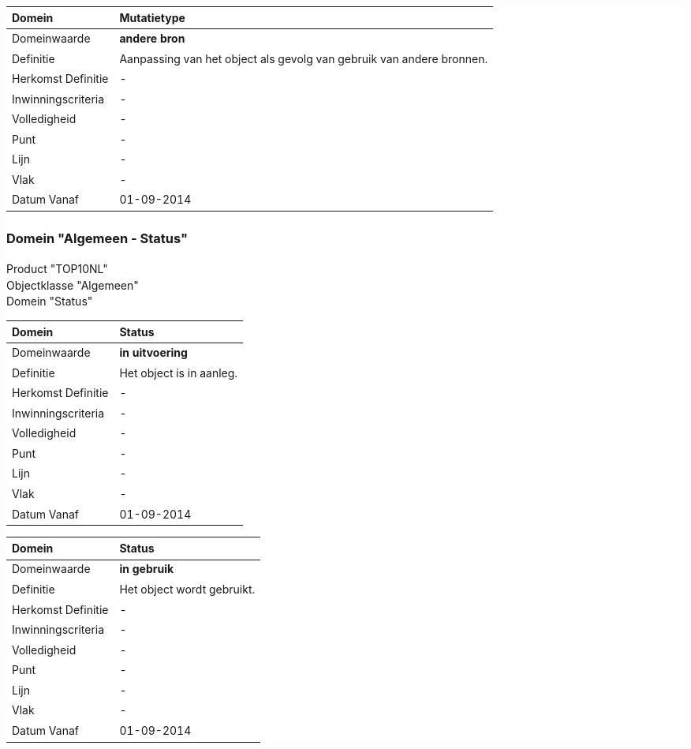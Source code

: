 | Domein | Mutatietype |
|:---|:---|
| Domeinwaarde | **andere bron** |
| Definitie | Aanpassing van het object als gevolg van gebruik van andere bronnen. |
| Herkomst Definitie | - |
| Inwinningscriteria | - |
| Volledigheid | - |
| Punt | - |
| Lijn | - |
| Vlak | - |
| Datum Vanaf | 01-09-2014 |

### Domein "Algemeen - Status"
Product "TOP10NL"  
Objectklasse "Algemeen"  
Domein "Status"  

| Domein | Status |
|:---|:---|
| Domeinwaarde | **in uitvoering** |
| Definitie | Het object is in aanleg. |
| Herkomst Definitie | - |
| Inwinningscriteria | - |
| Volledigheid | - |
| Punt | - |
| Lijn | - |
| Vlak | - |
| Datum Vanaf | 01-09-2014 |

| Domein | Status |
|:---|:---|
| Domeinwaarde | **in gebruik** |
| Definitie | Het object wordt gebruikt. |
| Herkomst Definitie | - |
| Inwinningscriteria | - |
| Volledigheid | - |
| Punt | - |
| Lijn | - |
| Vlak | - |
| Datum Vanaf | 01-09-2014 |
